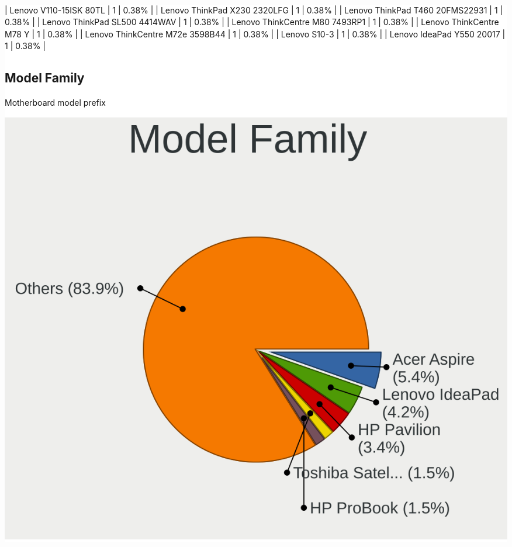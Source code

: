 | Lenovo V110-15ISK 80TL                | 1         | 0.38%   |
| Lenovo ThinkPad X230 2320LFG          | 1         | 0.38%   |
| Lenovo ThinkPad T460 20FMS22931       | 1         | 0.38%   |
| Lenovo ThinkPad SL500 4414WAV         | 1         | 0.38%   |
| Lenovo ThinkCentre M80 7493RP1        | 1         | 0.38%   |
| Lenovo ThinkCentre M78 Y              | 1         | 0.38%   |
| Lenovo ThinkCentre M72e 3598B44       | 1         | 0.38%   |
| Lenovo S10-3                          | 1         | 0.38%   |
| Lenovo IdeaPad Y550 20017             | 1         | 0.38%   |

Model Family
------------

Motherboard model prefix

![Model Family](./images/pie_chart/node_model_family.svg)

